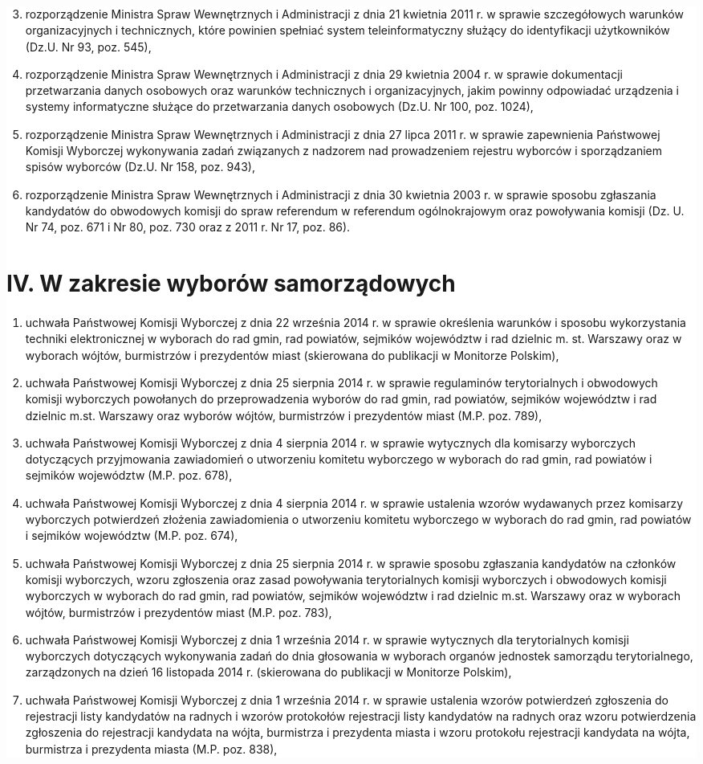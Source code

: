 3) rozporządzenie Ministra Spraw Wewnętrznych i Administracji z dnia 21 kwietnia 2011 r. w sprawie szczegółowych warunków organizacyjnych i technicznych, które powinien spełniać system teleinformatyczny służący do identyfikacji użytkowników (Dz.U. Nr 93, poz. 545),  

4) rozporządzenie Ministra Spraw Wewnętrznych i Administracji z dnia 29 kwietnia 2004 r. w sprawie dokumentacji przetwarzania danych osobowych oraz warunków technicznych i organizacyjnych, jakim powinny odpowiadać urządzenia i systemy informatyczne
służące do przetwarzania danych osobowych (Dz.U. Nr 100, poz. 1024),  

6) rozporządzenie Ministra Spraw Wewnętrznych i Administracji z dnia 27 lipca 2011 r. w sprawie zapewnienia Państwowej Komisji Wyborczej wykonywania zadań związanych z nadzorem nad prowadzeniem rejestru wyborców i sporządzaniem spisów wyborców
(Dz.U. Nr 158, poz. 943),  

7) rozporządzenie Ministra Spraw Wewnętrznych i Administracji z dnia 30 kwietnia 2003 r. w sprawie sposobu zgłaszania kandydatów do obwodowych komisji do spraw referendum w referendum ogólnokrajowym oraz powoływania komisji (Dz. U. Nr 74,
poz. 671 i Nr 80, poz. 730 oraz z 2011 r. Nr 17, poz. 86).  

# IV. W zakresie wyborów samorządowych

1) uchwała Państwowej Komisji Wyborczej z dnia 22 września 2014 r. w sprawie określenia warunków i sposobu wykorzystania techniki elektronicznej w wyborach do rad gmin, rad powiatów, sejmików województw i rad dzielnic m. st. Warszawy oraz w
wyborach wójtów, burmistrzów i prezydentów miast (skierowana do publikacji w Monitorze Polskim),  

2) uchwała Państwowej Komisji Wyborczej z dnia 25 sierpnia 2014 r. w sprawie regulaminów terytorialnych i obwodowych komisji wyborczych powołanych do przeprowadzenia wyborów do rad gmin, rad powiatów, sejmików województw i rad dzielnic m.st. Warszawy oraz wyborów wójtów, burmistrzów i prezydentów miast (M.P. poz. 789),  

3) uchwała Państwowej Komisji Wyborczej z dnia 4 sierpnia 2014 r. w sprawie wytycznych dla komisarzy wyborczych dotyczących przyjmowania zawiadomień o utworzeniu komitetu wyborczego w wyborach do rad gmin, rad powiatów i sejmików województw (M.P. poz. 678),  

4) uchwała Państwowej Komisji Wyborczej z dnia 4 sierpnia 2014 r. w sprawie ustalenia wzorów wydawanych przez komisarzy wyborczych potwierdzeń złożenia zawiadomienia o utworzeniu komitetu wyborczego w wyborach do rad gmin, rad powiatów i sejmików województw (M.P. poz. 674),  

5) uchwała Państwowej Komisji Wyborczej z dnia 25 sierpnia 2014 r. w sprawie sposobu zgłaszania kandydatów na członków komisji wyborczych, wzoru zgłoszenia oraz zasad powoływania terytorialnych komisji wyborczych i obwodowych komisji wyborczych w wyborach do rad gmin, rad powiatów, sejmików województw i rad dzielnic m.st. Warszawy oraz w wyborach wójtów, burmistrzów i prezydentów miast (M.P. poz. 783),  

6) uchwała Państwowej Komisji Wyborczej z dnia 1 września 2014 r. w sprawie wytycznych dla terytorialnych komisji wyborczych dotyczących wykonywania zadań do dnia głosowania w wyborach organów jednostek samorządu terytorialnego, zarządzonych na dzień 16 listopada 2014 r. (skierowana do publikacji w Monitorze Polskim),  

7) uchwała Państwowej Komisji Wyborczej z dnia 1 września 2014 r. w sprawie ustalenia wzorów potwierdzeń zgłoszenia do rejestracji listy kandydatów na radnych i wzorów protokołów rejestracji listy kandydatów na radnych oraz wzoru potwierdzenia
zgłoszenia do rejestracji kandydata na wójta, burmistrza i prezydenta miasta i wzoru protokołu rejestracji kandydata na wójta, burmistrza i prezydenta miasta (M.P. poz. 838),  
